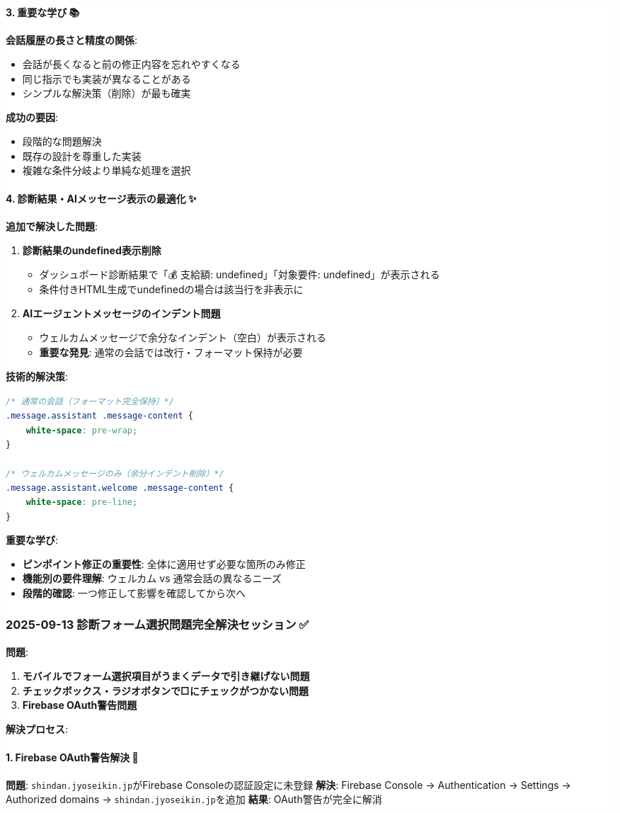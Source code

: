 #### 3. 重要な学び 📚
**会話履歴の長さと精度の関係**:
- 会話が長くなると前の修正内容を忘れやすくなる
- 同じ指示でも実装が異なることがある
- シンプルな解決策（削除）が最も確実

**成功の要因**:
- 段階的な問題解決
- 既存の設計を尊重した実装
- 複雑な条件分岐より単純な処理を選択

#### 4. 診断結果・AIメッセージ表示の最適化 ✨
**追加で解決した問題**:
1. **診断結果のundefined表示削除**
   - ダッシュボード診断結果で「💰 支給額: undefined」「対象要件: undefined」が表示される
   - 条件付きHTML生成でundefinedの場合は該当行を非表示に

2. **AIエージェントメッセージのインデント問題**
   - ウェルカムメッセージで余分なインデント（空白）が表示される
   - **重要な発見**: 通常の会話では改行・フォーマット保持が必要

**技術的解決策**:
```css
/* 通常の会話（フォーマット完全保持）*/
.message.assistant .message-content {
    white-space: pre-wrap;
}

/* ウェルカムメッセージのみ（余分インデント削除）*/
.message.assistant.welcome .message-content {
    white-space: pre-line;
}
```

**重要な学び**:
- **ピンポイント修正の重要性**: 全体に適用せず必要な箇所のみ修正
- **機能別の要件理解**: ウェルカム vs 通常会話の異なるニーズ
- **段階的確認**: 一つ修正して影響を確認してから次へ

### 2025-09-13 診断フォーム選択問題完全解決セッション ✅

**問題**: 
1. **モバイルでフォーム選択項目がうまくデータで引き継げない問題**
2. **チェックボックス・ラジオボタンで□にチェックがつかない問題**
3. **Firebase OAuth警告問題**

**解決プロセス**:

#### 1. Firebase OAuth警告解決 🔐
**問題**: `shindan.jyoseikin.jp`がFirebase Consoleの認証設定に未登録
**解決**: Firebase Console → Authentication → Settings → Authorized domains → `shindan.jyoseikin.jp`を追加
**結果**: OAuth警告が完全に解消
